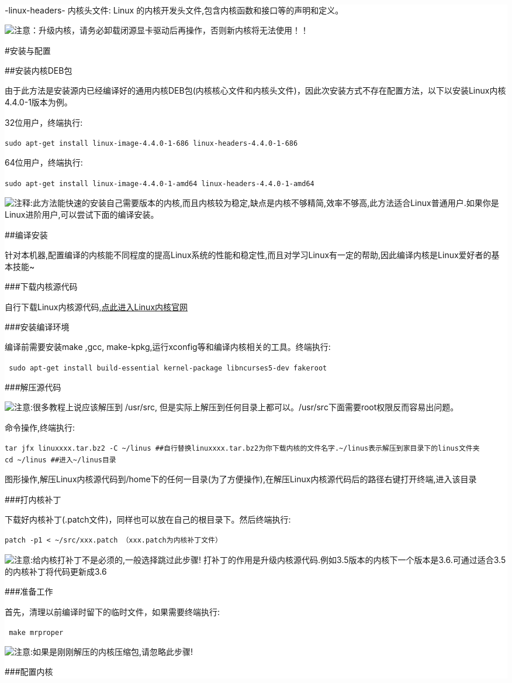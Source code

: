 -linux-headers- 内核头文件: Linux 的内核开发头文件,包含内核函数和接口等的声明和定义。

![注意](/images/c/c7/Attention.png)：升级内核，请务必卸载闭源显卡驱动后再操作，否则新内核将无法使用！！

#安装与配置

##安装内核DEB包

由于此方法是安装源内已经编译好的通用内核DEB包(内核核心文件和内核头文件)，因此次安装方式不存在配置方法，以下以安装Linux内核4.4.0-1版本为例。

32位用户，终端执行:

    sudo apt-get install linux-image-4.4.0-1-686 linux-headers-4.4.0-1-686

64位用户，终端执行:

    sudo apt-get install linux-image-4.4.0-1-amd64 linux-headers-4.4.0-1-amd64

![注释](/images/5/51/Notes.png):此方法能快速的安装自己需要版本的内核,而且内核较为稳定,缺点是内核不够精简,效率不够高,此方法适合Linux普通用户.如果你是Linux进阶用户,可以尝试下面的编译安装。

##编译安装

针对本机器,配置编译的内核能不同程度的提高Linux系统的性能和稳定性,而且对学习Linux有一定的帮助,因此编译内核是Linux爱好者的基本技能~

###下载内核源代码

自行下载Linux内核源代码,[点此进入Linux内核官网](https://www.kernel.org/)

###安装编译环境

编译前需要安装make ,gcc, make-kpkg,运行xconfig等和编译内核相关的工具。终端执行:

     sudo apt-get install build-essential kernel-package libncurses5-dev fakeroot

###解压源代码

![注意](/images/c/c7/Attention.png):很多教程上说应该解压到 /usr/src, 但是实际上解压到任何目录上都可以。/usr/src下面需要root权限反而容易出问题。

命令操作,终端执行:

    tar jfx linuxxxx.tar.bz2 -C ~/linus ##自行替换linuxxxx.tar.bz2为你下载内核的文件名字.~/linus表示解压到家目录下的linus文件夹
    cd ~/linus ##进入~/linus目录

图形操作,解压Linux内核源代码到/home下的任何一目录(为了方便操作),在解压Linux内核源代码后的路径右键打开终端,进入该目录

###打内核补丁

下载好内核补丁(.patch文件)，同样也可以放在自己的根目录下。然后终端执行:

    patch -p1 < ~/src/xxx.patch （xxx.patch为内核补丁文件）

![注意](/images/c/c7/Attention.png):给内核打补丁不是必须的,一般选择跳过此步骤! 打补丁的作用是升级内核源代码.例如3.5版本的内核下一个版本是3.6.可通过适合3.5的内核补丁将代码更新成3.6

###准备工作

首先，清理以前编译时留下的临时文件，如果需要终端执行:

     make mrproper

![注意](/images/c/c7/Attention.png):如果是刚刚解压的内核压缩包,请忽略此步骤!

###配置内核
